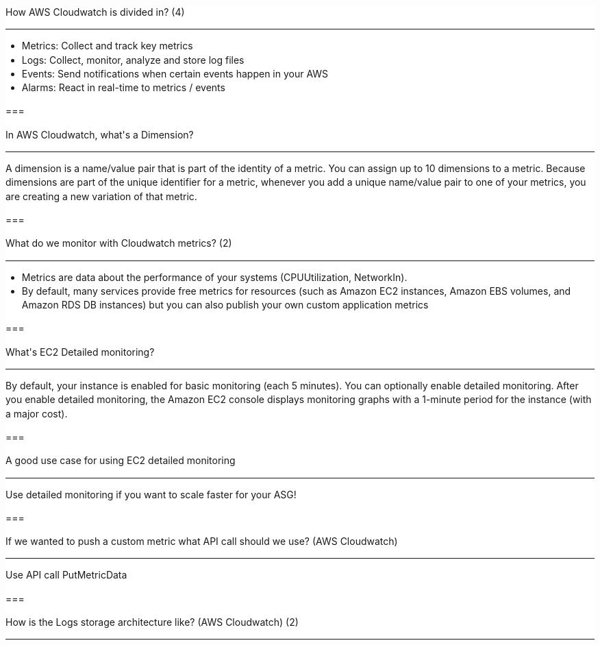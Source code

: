 How AWS Cloudwatch is divided in? (4)

---

-  Metrics: Collect and track key metrics
-  Logs: Collect, monitor, analyze and store log files
-  Events: Send notifications when certain events happen in your AWS
-  Alarms: React in real-time to metrics / events

===

In AWS Cloudwatch, what's a Dimension?

---

A dimension is a name/value pair that is part of the identity of a metric. You can assign up to 10 dimensions to a metric. Because dimensions are part of the unique identifier for a metric, whenever you add a unique name/value pair to one of your metrics, you are creating a new variation of that metric.

===

What do we monitor with Cloudwatch metrics? (2)

---

-  Metrics are data about the performance of your systems (CPUUtilization, NetworkIn).
-  By default, many services provide free metrics for resources (such as Amazon EC2 instances, Amazon EBS volumes, and Amazon RDS DB instances) but you can also publish your own custom application metrics

===

What's EC2 Detailed monitoring?

---

By default, your instance is enabled for basic monitoring (each 5 minutes). You can optionally enable detailed monitoring. After you enable detailed monitoring, the Amazon EC2 console displays monitoring graphs with a 1-minute period for the instance (with a major cost).

===

A good use case for using EC2 detailed monitoring

---

Use detailed monitoring if you want to scale faster for your ASG!

===

If we wanted to push a custom metric what API call should we use? (AWS Cloudwatch)

---

Use API call PutMetricData

===

How is the Logs storage architecture like? (AWS Cloudwatch) (2)

---